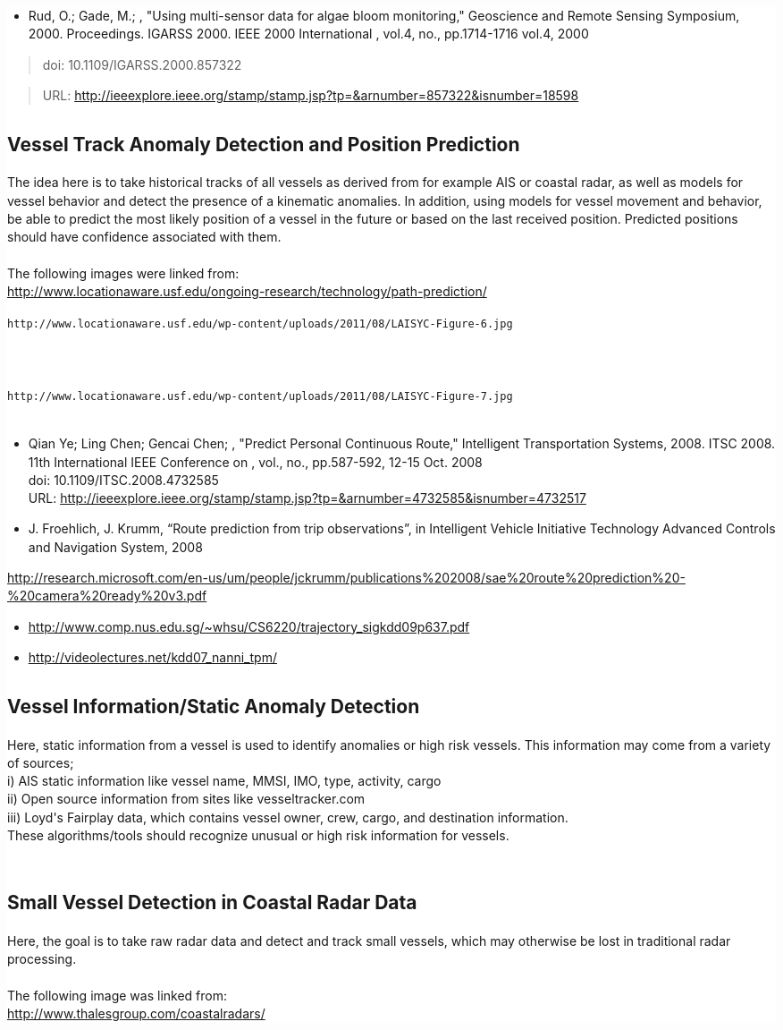 <ul><li>Rud, O.; Gade, M.; , "Using multi-sensor data for algae bloom monitoring," Geoscience and Remote Sensing Symposium, 2000. Proceedings. IGARSS 2000. IEEE 2000 International , vol.4, no., pp.1714-1716 vol.4, 2000<br>
</li></ul><blockquote>doi: 10.1109/IGARSS.2000.857322</blockquote>

<blockquote>URL: <a href='http://ieeexplore.ieee.org/stamp/stamp.jsp?tp=&arnumber=857322&isnumber=18598'>http://ieeexplore.ieee.org/stamp/stamp.jsp?tp=&amp;arnumber=857322&amp;isnumber=18598</a></blockquote>


<h2>Vessel Track Anomaly Detection and Position Prediction</h2>

The idea here is to take historical tracks of all vessels as derived from for example AIS or coastal radar, as well as models for vessel behavior and detect the presence of a kinematic anomalies.  In addition, using models for vessel movement and behavior, be able to predict the most likely position of a vessel in the future or based on the last received position.  Predicted positions should have confidence associated with them.<br>
<br>
The following images were linked from:<br>
<a href='http://www.locationaware.usf.edu/ongoing-research/technology/path-prediction/'>http://www.locationaware.usf.edu/ongoing-research/technology/path-prediction/</a>

<pre><code>http://www.locationaware.usf.edu/wp-content/uploads/2011/08/LAISYC-Figure-6.jpg<br>
<br>
http://www.locationaware.usf.edu/wp-content/uploads/2011/08/LAISYC-Figure-7.jpg<br>
</code></pre>
<ul><li>Qian Ye; Ling Chen; Gencai Chen; , "Predict Personal Continuous Route," Intelligent Transportation Systems, 2008. ITSC 2008. 11th International IEEE Conference on , vol., no., pp.587-592, 12-15 Oct. 2008<br>
doi: 10.1109/ITSC.2008.4732585<br>
URL: <a href='http://ieeexplore.ieee.org/stamp/stamp.jsp?tp=&arnumber=4732585&isnumber=4732517'>http://ieeexplore.ieee.org/stamp/stamp.jsp?tp=&amp;arnumber=4732585&amp;isnumber=4732517</a></li></ul>

<ul><li>J. Froehlich, J. Krumm, “Route prediction from trip observations”, in Intelligent Vehicle Initiative Technology Advanced Controls and Navigation System, 2008</li></ul>

<a href='http://research.microsoft.com/en-us/um/people/jckrumm/publications%202008/sae%20route%20prediction%20-%20camera%20ready%20v3.pdf'>http://research.microsoft.com/en-us/um/people/jckrumm/publications%202008/sae%20route%20prediction%20-%20camera%20ready%20v3.pdf</a>

<ul><li><a href='http://www.comp.nus.edu.sg/~whsu/CS6220/trajectory_sigkdd09p637.pdf'>http://www.comp.nus.edu.sg/~whsu/CS6220/trajectory_sigkdd09p637.pdf</a></li></ul>

<ul><li><a href='http://videolectures.net/kdd07_nanni_tpm/'>http://videolectures.net/kdd07_nanni_tpm/</a></li></ul>

<h2>Vessel Information/Static Anomaly Detection</h2>

Here, static information from a vessel is used to identify anomalies or high risk vessels.  This information may come from a variety of sources;<br>
i)  AIS static information like vessel name, MMSI, IMO, type, activity, cargo<br>
ii)  Open source information from sites like vesseltracker.com<br>
iii) Loyd's Fairplay data, which contains vessel owner, crew, cargo, and destination information.<br>
These algorithms/tools should recognize unusual or high risk information for vessels.<br>
<br>
<h2>Small Vessel Detection in Coastal Radar Data</h2>
Here, the goal is to take raw radar data and detect and track small vessels, which may otherwise be lost in traditional radar processing.<br>
<br>
The following image was linked from:<br>
<a href='http://www.thalesgroup.com/coastalradars/'>http://www.thalesgroup.com/coastalradars/</a>
